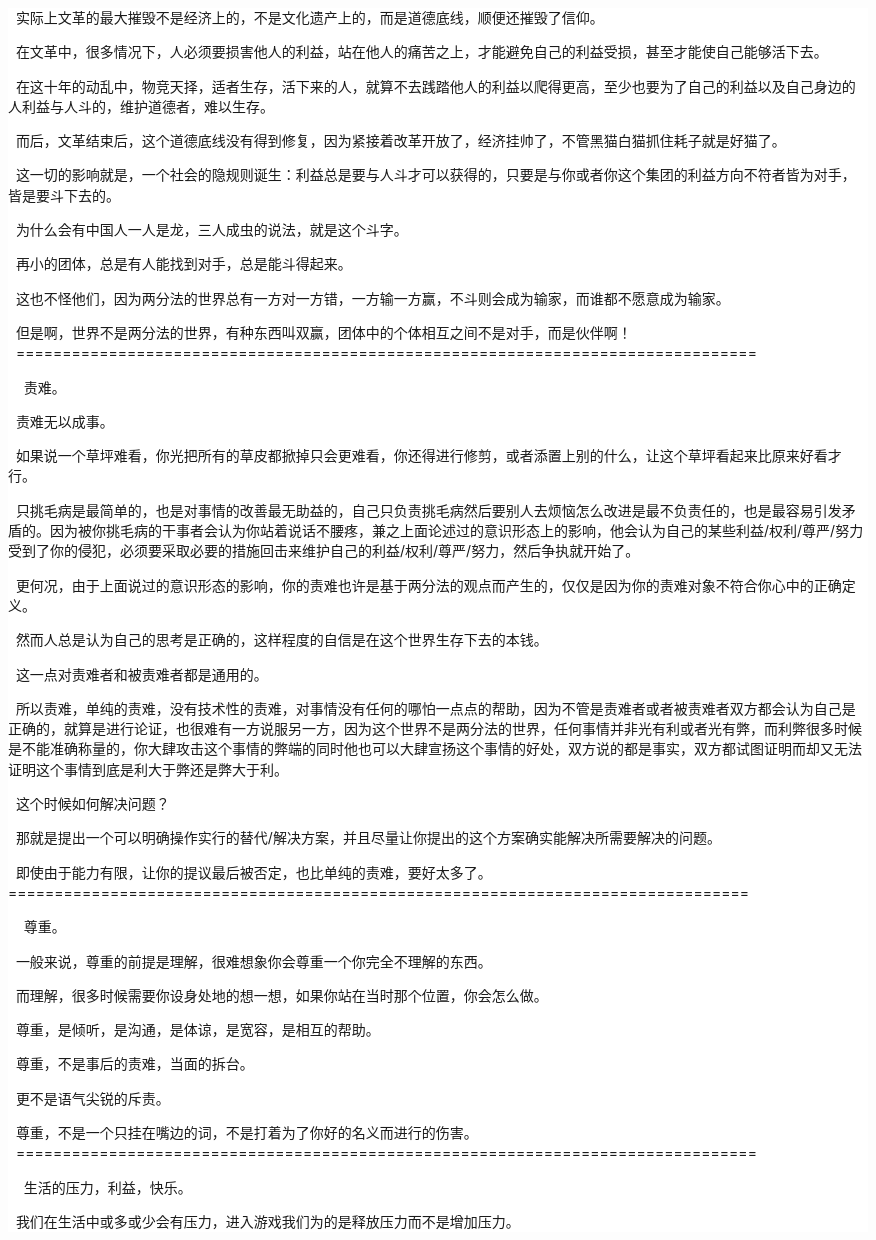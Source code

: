   实际上文革的最大摧毁不是经济上的，不是文化遗产上的，而是道德底线，顺便还摧毁了信仰。

  在文革中，很多情况下，人必须要损害他人的利益，站在他人的痛苦之上，才能避免自己的利益受损，甚至才能使自己能够活下去。

  在这十年的动乱中，物竞天择，适者生存，活下来的人，就算不去践踏他人的利益以爬得更高，至少也要为了自己的利益以及自己身边的人利益与人斗的，维护道德者，难以生存。

  而后，文革结束后，这个道德底线没有得到修复，因为紧接着改革开放了，经济挂帅了，不管黑猫白猫抓住耗子就是好猫了。

  这一切的影响就是，一个社会的隐规则诞生：利益总是要与人斗才可以获得的，只要是与你或者你这个集团的利益方向不符者皆为对手，皆是要斗下去的。

  为什么会有中国人一人是龙，三人成虫的说法，就是这个斗字。

  再小的团体，总是有人能找到对手，总是能斗得起来。

  这也不怪他们，因为两分法的世界总有一方对一方错，一方输一方赢，不斗则会成为输家，而谁都不愿意成为输家。

  但是啊，世界不是两分法的世界，有种东西叫双赢，团体中的个体相互之间不是对手，而是伙伴啊！  
  ================================================================================

    责难。

  责难无以成事。

  如果说一个草坪难看，你光把所有的草皮都掀掉只会更难看，你还得进行修剪，或者添置上别的什么，让这个草坪看起来比原来好看才行。

  只挑毛病是最简单的，也是对事情的改善最无助益的，自己只负责挑毛病然后要别人去烦恼怎么改进是最不负责任的，也是最容易引发矛盾的。因为被你挑毛病的干事者会认为你站着说话不腰疼，兼之上面论述过的意识形态上的影响，他会认为自己的某些利益/权利/尊严/努力受到了你的侵犯，必须要采取必要的措施回击来维护自己的利益/权利/尊严/努力，然后争执就开始了。

  更何况，由于上面说过的意识形态的影响，你的责难也许是基于两分法的观点而产生的，仅仅是因为你的责难对象不符合你心中的正确定义。

  然而人总是认为自己的思考是正确的，这样程度的自信是在这个世界生存下去的本钱。

  这一点对责难者和被责难者都是通用的。

  所以责难，单纯的责难，没有技术性的责难，对事情没有任何的哪怕一点点的帮助，因为不管是责难者或者被责难者双方都会认为自己是正确的，就算是进行论证，也很难有一方说服另一方，因为这个世界不是两分法的世界，任何事情并非光有利或者光有弊，而利弊很多时候是不能准确称量的，你大肆攻击这个事情的弊端的同时他也可以大肆宣扬这个事情的好处，双方说的都是事实，双方都试图证明而却又无法证明这个事情到底是利大于弊还是弊大于利。

  这个时候如何解决问题？

  那就是提出一个可以明确操作实行的替代/解决方案，并且尽量让你提出的这个方案确实能解决所需要解决的问题。

  即使由于能力有限，让你的提议最后被否定，也比单纯的责难，要好太多了。  
\================================================================================

    尊重。

  一般来说，尊重的前提是理解，很难想象你会尊重一个你完全不理解的东西。

  而理解，很多时候需要你设身处地的想一想，如果你站在当时那个位置，你会怎么做。

  尊重，是倾听，是沟通，是体谅，是宽容，是相互的帮助。

  尊重，不是事后的责难，当面的拆台。

  更不是语气尖锐的斥责。

  尊重，不是一个只挂在嘴边的词，不是打着为了你好的名义而进行的伤害。  
  ================================================================================

    生活的压力，利益，快乐。

  我们在生活中或多或少会有压力，进入游戏我们为的是释放压力而不是增加压力。
